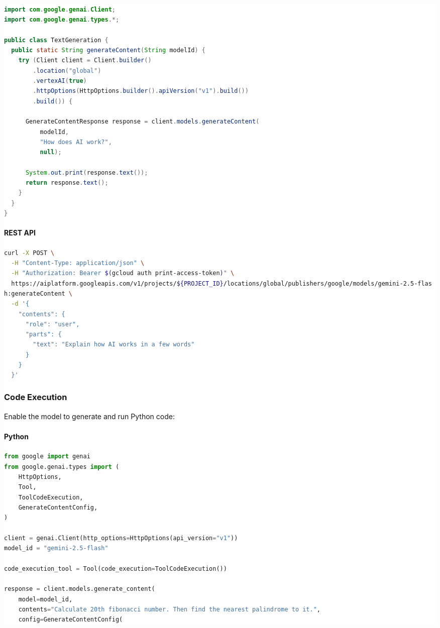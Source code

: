 ```java
import com.google.genai.Client;
import com.google.genai.types.*;

public class TextGeneration {
  public static String generateContent(String modelId) {
    try (Client client = Client.builder()
        .location("global")
        .vertexAI(true)
        .httpOptions(HttpOptions.builder().apiVersion("v1").build())
        .build()) {

      GenerateContentResponse response = client.models.generateContent(
          modelId,
          "How does AI work?",
          null);

      System.out.print(response.text());
      return response.text();
    }
  }
}
```

#### REST API

```bash
curl -X POST \
  -H "Content-Type: application/json" \
  -H "Authorization: Bearer $(gcloud auth print-access-token)" \
  https://aiplatform.googleapis.com/v1/projects/${PROJECT_ID}/locations/global/publishers/google/models/gemini-2.5-flash:generateContent \
  -d '{
    "contents": {
      "role": "user",
      "parts": {
        "text": "Explain how AI works in a few words"
      }
    }
  }'
```

### Code Execution

Enable the model to generate and run Python code:

#### Python

```python
from google import genai
from google.genai.types import (
    HttpOptions,
    Tool,
    ToolCodeExecution,
    GenerateContentConfig,
)

client = genai.Client(http_options=HttpOptions(api_version="v1"))
model_id = "gemini-2.5-flash"

code_execution_tool = Tool(code_execution=ToolCodeExecution())

response = client.models.generate_content(
    model=model_id,
    contents="Calculate 20th fibonacci number. Then find the nearest palindrome to it.",
    config=GenerateContentConfig(
```